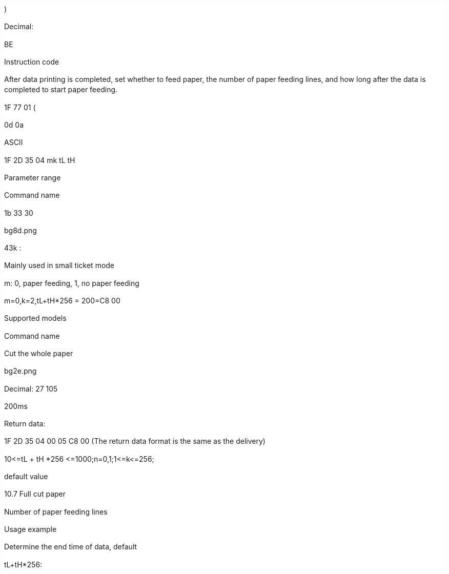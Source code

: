 )

Decimal:

BE

Instruction code

After data printing is completed, set whether to feed paper, the number of paper feeding lines, and how long after the data is completed to start paper feeding.

1F 77 01 (

0d 0a

ASCII

1F 2D 35 04 mk tL tH

Parameter range

Command name

1b 33 30

bg8d.png

43k :

Mainly used in small ticket mode

m: 0, paper feeding, 1, no paper feeding

m=0,k=2,tL+tH\*256 = 200=C8 00

Supported models

Command name

Cut the whole paper

bg2e.png

Decimal: 27 105

200ms

Return data:

1F 2D 35 04 00 05 C8 00 (The return data format is the same as the delivery)

10<=tL + tH \*256 <=1000;n=0,1;1<=k<=256;

default value

10.7 Full cut paper

Number of paper feeding lines

Usage example

Determine the end time of data, default

tL+tH\*256:
